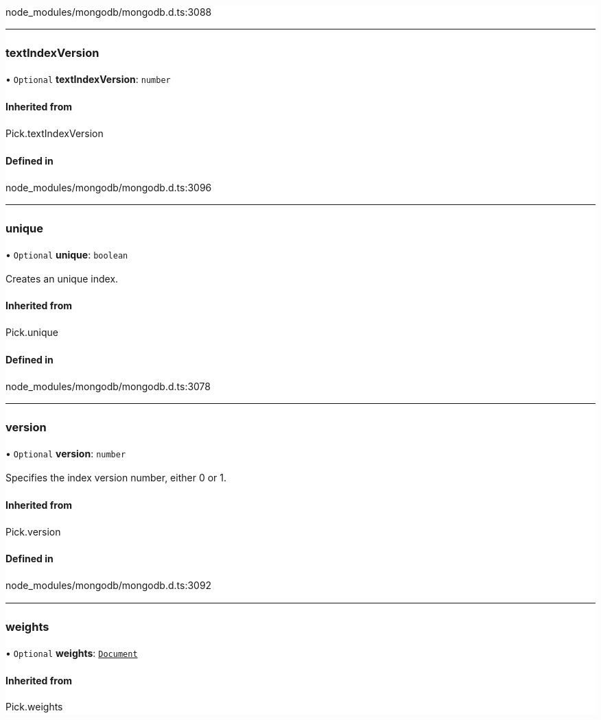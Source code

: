 node_modules/mongodb/mongodb.d.ts:3088

___

### textIndexVersion

• `Optional` **textIndexVersion**: `number`

#### Inherited from

Pick.textIndexVersion

#### Defined in

node_modules/mongodb/mongodb.d.ts:3096

___

### unique

• `Optional` **unique**: `boolean`

Creates an unique index.

#### Inherited from

Pick.unique

#### Defined in

node_modules/mongodb/mongodb.d.ts:3078

___

### version

• `Optional` **version**: `number`

Specifies the index version number, either 0 or 1.

#### Inherited from

Pick.version

#### Defined in

node_modules/mongodb/mongodb.d.ts:3092

___

### weights

• `Optional` **weights**: [`Document`](internal_.Document-1.md)

#### Inherited from

Pick.weights
